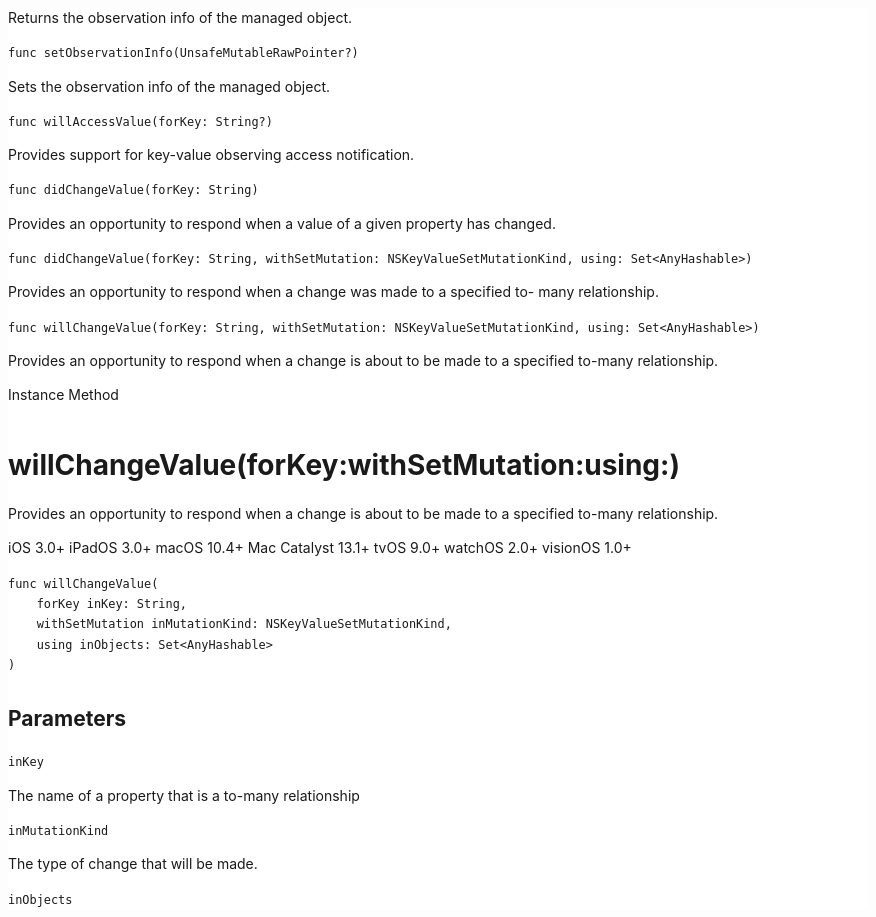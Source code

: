 Returns the observation info of the managed object.

`func setObservationInfo(UnsafeMutableRawPointer?)`

Sets the observation info of the managed object.

`func willAccessValue(forKey: String?)`

Provides support for key-value observing access notification.

`func didChangeValue(forKey: String)`

Provides an opportunity to respond when a value of a given property has
changed.

`func didChangeValue(forKey: String, withSetMutation:
NSKeyValueSetMutationKind, using: Set<AnyHashable>)`

Provides an opportunity to respond when a change was made to a specified to-
many relationship.

`func willChangeValue(forKey: String, withSetMutation:
NSKeyValueSetMutationKind, using: Set<AnyHashable>)`

Provides an opportunity to respond when a change is about to be made to a
specified to-many relationship.

Instance Method

# willChangeValue(forKey:withSetMutation:using:)

Provides an opportunity to respond when a change is about to be made to a
specified to-many relationship.

iOS 3.0+  iPadOS 3.0+  macOS 10.4+  Mac Catalyst 13.1+  tvOS 9.0+  watchOS
2.0+  visionOS 1.0+

    
    
    func willChangeValue(
        forKey inKey: String,
        withSetMutation inMutationKind: NSKeyValueSetMutationKind,
        using inObjects: Set<AnyHashable>
    )

##  Parameters

`inKey`

    

The name of a property that is a to-many relationship

`inMutationKind`

    

The type of change that will be made.

`inObjects`
